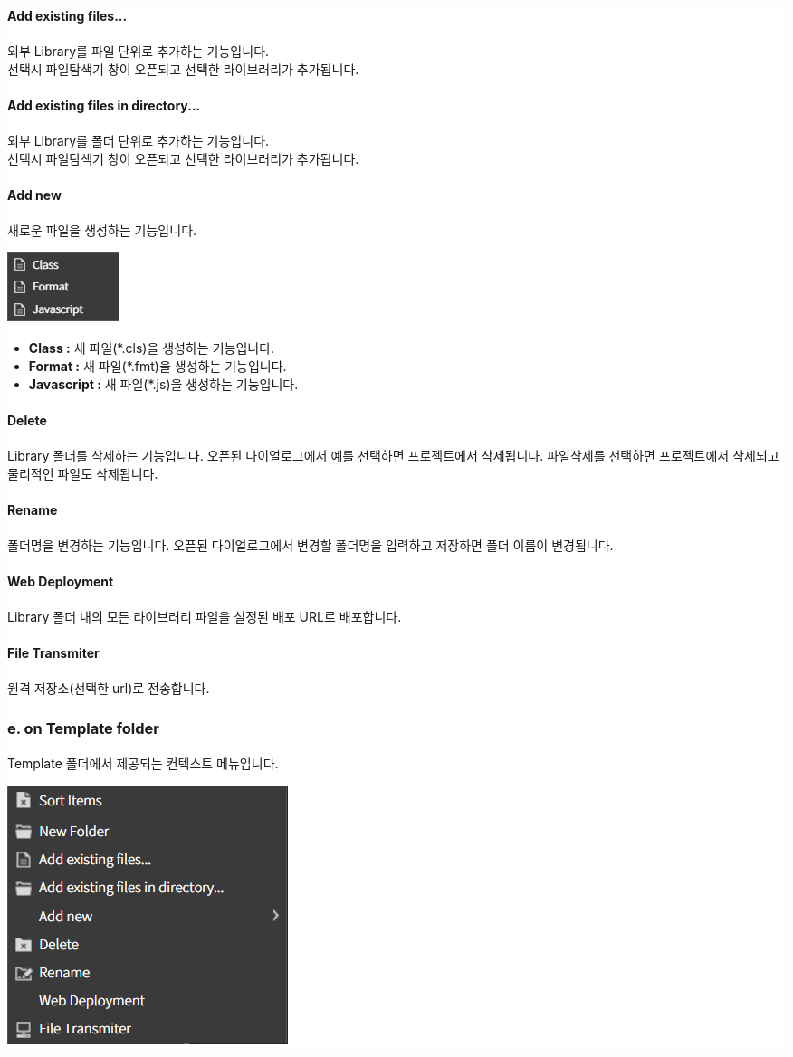 #### Add existing files...

외부 Library를 파일 단위로 추가하는 기능입니다.\
선택시 파일탐색기 창이 오픈되고 선택한 라이브러리가 추가됩니다.

#### Add existing files in directory...

외부 Library를 폴더 단위로 추가하는 기능입니다.\
선택시 파일탐색기 창이 오픈되고 선택한 라이브러리가 추가됩니다.

#### Add new

새로운 파일을 생성하는 기능입니다.

![](../../image/04_onLibraryFolder_newFolder_addNew.png)

* **Class :** 새 파일(\*.cls)을 생성하는 기능입니다.
* **Format :** 새 파일(\*.fmt)을 생성하는 기능입니다.
* **Javascript :** 새 파일(\*.js)을 생성하는 기능입니다.

#### Delete

Library 폴더를 삭제하는 기능입니다. 오픈된 다이얼로그에서 예를 선택하면 프로젝트에서 삭제됩니다. 파일삭제를 선택하면 프로젝트에서 삭제되고 물리적인 파일도 삭제됩니다.

#### Rename

폴더명을 변경하는 기능입니다. 오픈된 다이얼로그에서 변경할 폴더명을 입력하고 저장하면 폴더 이름이 변경됩니다.

#### Web Deployment

Library 폴더 내의 모든 라이브러리 파일을 설정된 배포 URL로 배포합니다.

#### File Transmiter

원격 저장소(선택한 url)로 전송합니다.

### e. on Template folder

Template 폴더에서 제공되는 컨텍스트 메뉴입니다.

![](../../image/04_onTemplateFolder.png)
